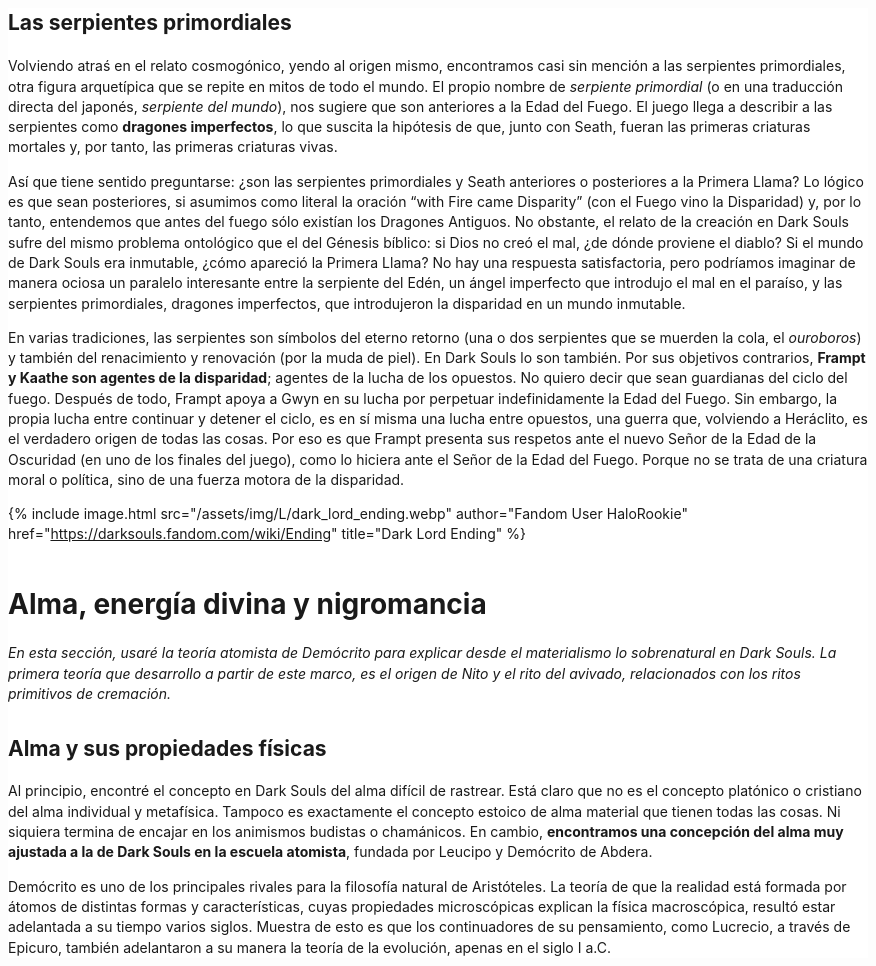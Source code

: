## Las serpientes primordiales

Volviendo atraś en el relato cosmogónico, yendo al origen mismo, encontramos casi sin mención a las serpientes primordiales, otra figura arquetípica que se repite en mitos de todo el mundo. El propio nombre de *serpiente primordial* (o en una traducción directa del japonés, *serpiente del mundo*), nos sugiere que son anteriores a la Edad del Fuego. El juego llega a describir a las serpientes como **dragones imperfectos**, lo que suscita la hipótesis de que, junto con Seath, fueran las primeras criaturas mortales y, por tanto, las primeras criaturas vivas.

Así que tiene sentido preguntarse: ¿son las serpientes primordiales y Seath anteriores o posteriores a la Primera Llama? Lo lógico es que sean posteriores, si asumimos como literal la oración <q>with Fire came Disparity</q> (con el Fuego vino la Disparidad) y, por lo tanto, entendemos que antes del fuego sólo existían los Dragones Antiguos. No obstante, el relato de la creación en Dark Souls sufre del mismo problema ontológico que el del Génesis bíblico: si Dios no creó el mal, ¿de dónde proviene el diablo? Si el mundo de Dark Souls era inmutable, ¿cómo apareció la Primera Llama? No hay una respuesta satisfactoria, pero podríamos imaginar de manera ociosa un paralelo interesante entre la serpiente del Edén, un ángel imperfecto que introdujo el mal en el paraíso, y las serpientes primordiales, dragones imperfectos, que introdujeron la disparidad en un mundo inmutable.

En varias tradiciones, las serpientes son símbolos del eterno retorno (una o dos serpientes que se muerden la cola, el *ouroboros*) y también del renacimiento y renovación (por la muda de piel). En Dark Souls lo son también. Por sus objetivos contrarios, **Frampt y Kaathe son agentes de la disparidad**; agentes de la lucha de los opuestos. No quiero decir que sean guardianas del ciclo del fuego. Después de todo, Frampt apoya a Gwyn en su lucha por perpetuar indefinidamente la Edad del Fuego. Sin embargo, la propia lucha entre continuar y detener el ciclo, es en sí misma una lucha entre opuestos, una guerra que, volviendo a Heráclito, es el verdadero origen de todas las cosas. Por eso es que Frampt presenta sus respetos ante el nuevo Señor de la Edad de la Oscuridad (en uno de los finales del juego), como lo hiciera ante el Señor de la Edad del Fuego. Porque no se trata de una criatura moral o política, sino de una fuerza motora de la disparidad.

{% include image.html src="/assets/img/L/dark_lord_ending.webp" author="Fandom User HaloRookie" href="https://darksouls.fandom.com/wiki/Ending" title="Dark Lord Ending" %}

# Alma, energía divina y nigromancia

*En esta sección, usaré la teoría atomista de Demócrito para explicar desde el materialismo lo sobrenatural en Dark Souls. La primera teoría que desarrollo a partir de este marco, es el origen de Nito y el rito del avivado, relacionados con los ritos primitivos de cremación.*

## Alma y sus propiedades físicas

Al principio, encontré el concepto en Dark Souls del alma difícil de rastrear. Está claro que no es el concepto platónico o cristiano del alma individual y metafísica. Tampoco es exactamente el concepto estoico de alma material que tienen todas las cosas. Ni siquiera termina de encajar en los animismos budistas o chamánicos. En cambio, **encontramos una concepción del alma muy ajustada a la de Dark Souls en la escuela atomista**, fundada por Leucipo y Demócrito de Abdera.

Demócrito es uno de los principales rivales para la filosofía natural de Aristóteles. La teoría de que la realidad está formada por átomos de distintas formas y características, cuyas propiedades microscópicas explican la física macroscópica, resultó estar adelantada a su tiempo varios siglos. Muestra de esto es que los continuadores de su pensamiento, como Lucrecio, a través de Epicuro, también adelantaron a su manera la teoría de la evolución, apenas en el siglo I a.C.
